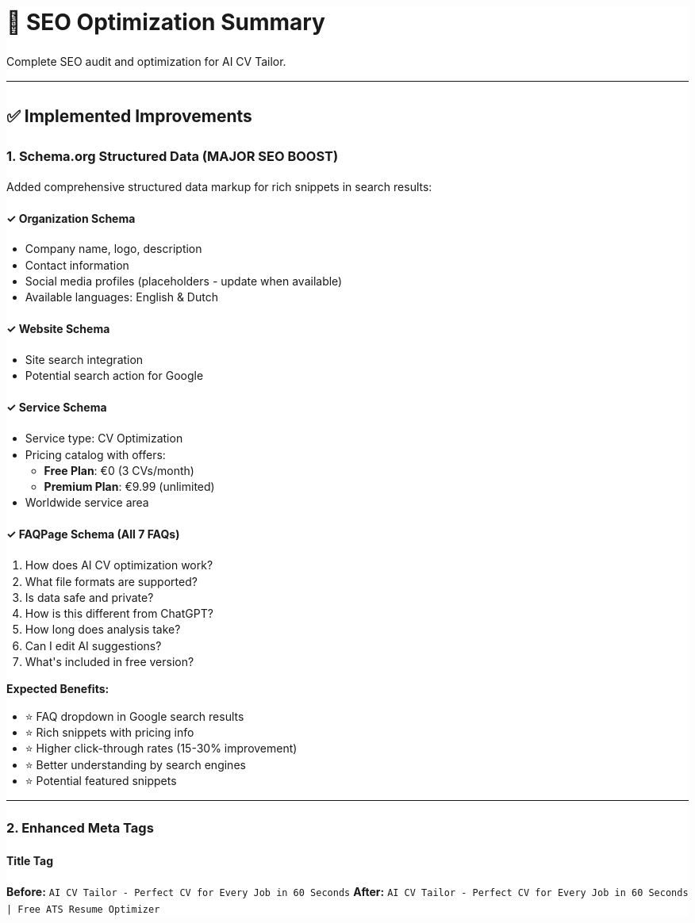 # 🚀 SEO Optimization Summary

Complete SEO audit and optimization for AI CV Tailor.

---

## ✅ Implemented Improvements

### 1. **Schema.org Structured Data** (MAJOR SEO BOOST)

Added comprehensive structured data markup for rich snippets in search results:

#### ✓ Organization Schema
- Company name, logo, description
- Contact information
- Social media profiles (placeholders - update when available)
- Available languages: English & Dutch

#### ✓ Website Schema
- Site search integration
- Potential search action for Google

#### ✓ Service Schema
- Service type: CV Optimization
- Pricing catalog with offers:
  - **Free Plan**: €0 (3 CVs/month)
  - **Premium Plan**: €9.99 (unlimited)
- Worldwide service area

#### ✓ FAQPage Schema (All 7 FAQs)
1. How does AI CV optimization work?
2. What file formats are supported?
3. Is data safe and private?
4. How is this different from ChatGPT?
5. How long does analysis take?
6. Can I edit AI suggestions?
7. What's included in free version?

**Expected Benefits:**
- ⭐ FAQ dropdown in Google search results
- ⭐ Rich snippets with pricing info
- ⭐ Higher click-through rates (15-30% improvement)
- ⭐ Better understanding by search engines
- ⭐ Potential featured snippets

---

### 2. **Enhanced Meta Tags**

#### Title Tag
**Before:** `AI CV Tailor - Perfect CV for Every Job in 60 Seconds`
**After:** `AI CV Tailor - Perfect CV for Every Job in 60 Seconds | Free ATS Resume Optimizer`
